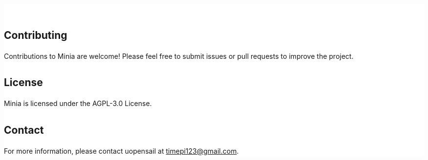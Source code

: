 ```flatbuffers


```

## Contributing
Contributions to Minia are welcome! Please feel free to submit issues or pull requests to improve the project.

## License
Minia is licensed under the  AGPL-3.0 License.

## Contact
For more information, please contact uopensail at timepi123@gmail.com.